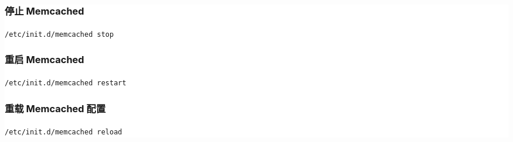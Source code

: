 ### 停止 Memcached
```
/etc/init.d/memcached stop
```

### 重启 Memcached
```
/etc/init.d/memcached restart
```

### 重载 Memcached 配置
```
/etc/init.d/memcached reload
```
